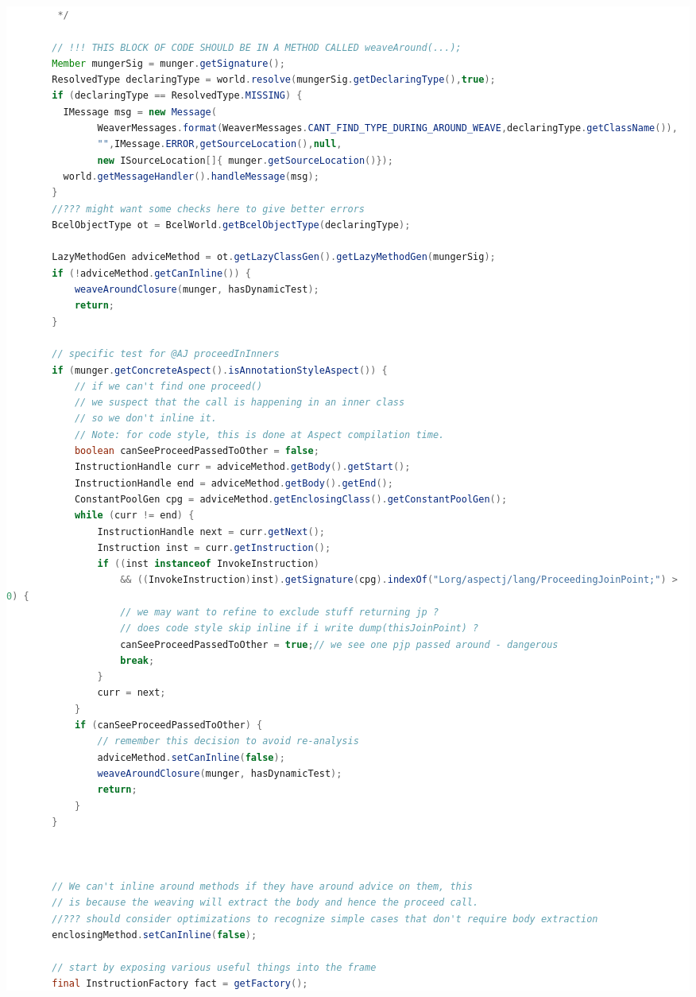 ```java
		 */
		 
		// !!! THIS BLOCK OF CODE SHOULD BE IN A METHOD CALLED weaveAround(...);
        Member mungerSig = munger.getSignature();
        ResolvedType declaringType = world.resolve(mungerSig.getDeclaringType(),true);
        if (declaringType == ResolvedType.MISSING) {
          IMessage msg = new Message(
                WeaverMessages.format(WeaverMessages.CANT_FIND_TYPE_DURING_AROUND_WEAVE,declaringType.getClassName()),
                "",IMessage.ERROR,getSourceLocation(),null,
                new ISourceLocation[]{ munger.getSourceLocation()});
          world.getMessageHandler().handleMessage(msg);
        }
        //??? might want some checks here to give better errors
        BcelObjectType ot = BcelWorld.getBcelObjectType(declaringType); 
        
		LazyMethodGen adviceMethod = ot.getLazyClassGen().getLazyMethodGen(mungerSig);
		if (!adviceMethod.getCanInline()) {
			weaveAroundClosure(munger, hasDynamicTest);
			return;
		}

        // specific test for @AJ proceedInInners
        if (munger.getConcreteAspect().isAnnotationStyleAspect()) {
            // if we can't find one proceed()
            // we suspect that the call is happening in an inner class
            // so we don't inline it.
            // Note: for code style, this is done at Aspect compilation time.
            boolean canSeeProceedPassedToOther = false;
            InstructionHandle curr = adviceMethod.getBody().getStart();
            InstructionHandle end = adviceMethod.getBody().getEnd();
            ConstantPoolGen cpg = adviceMethod.getEnclosingClass().getConstantPoolGen();
            while (curr != end) {
                InstructionHandle next = curr.getNext();
                Instruction inst = curr.getInstruction();
                if ((inst instanceof InvokeInstruction)
                    && ((InvokeInstruction)inst).getSignature(cpg).indexOf("Lorg/aspectj/lang/ProceedingJoinPoint;") > 0) {
                    // we may want to refine to exclude stuff returning jp ?
                    // does code style skip inline if i write dump(thisJoinPoint) ?
                    canSeeProceedPassedToOther = true;// we see one pjp passed around - dangerous
                    break;
                }
                curr = next;
            }
            if (canSeeProceedPassedToOther) {
                // remember this decision to avoid re-analysis
                adviceMethod.setCanInline(false);
                weaveAroundClosure(munger, hasDynamicTest);
                return;
            }
        }



		// We can't inline around methods if they have around advice on them, this
		// is because the weaving will extract the body and hence the proceed call.
		//??? should consider optimizations to recognize simple cases that don't require body extraction
		enclosingMethod.setCanInline(false);
		
		// start by exposing various useful things into the frame
		final InstructionFactory fact = getFactory();
```